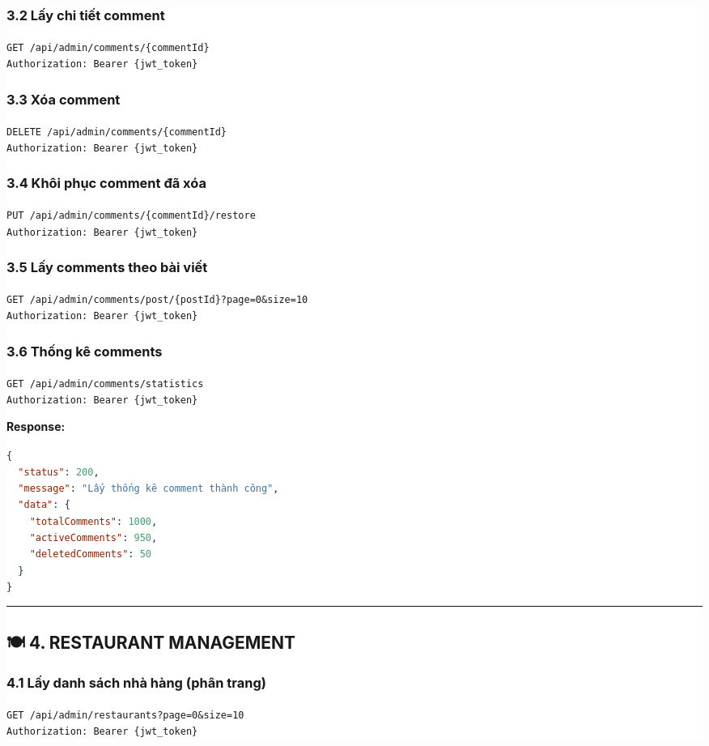 ### **3.2 Lấy chi tiết comment**
```http
GET /api/admin/comments/{commentId}
Authorization: Bearer {jwt_token}
```

### **3.3 Xóa comment**
```http
DELETE /api/admin/comments/{commentId}
Authorization: Bearer {jwt_token}
```

### **3.4 Khôi phục comment đã xóa**
```http
PUT /api/admin/comments/{commentId}/restore
Authorization: Bearer {jwt_token}
```

### **3.5 Lấy comments theo bài viết**
```http
GET /api/admin/comments/post/{postId}?page=0&size=10
Authorization: Bearer {jwt_token}
```

### **3.6 Thống kê comments**
```http
GET /api/admin/comments/statistics
Authorization: Bearer {jwt_token}
```

**Response:**
```json
{
  "status": 200,
  "message": "Lấy thống kê comment thành công",
  "data": {
    "totalComments": 1000,
    "activeComments": 950,
    "deletedComments": 50
  }
}
```

---

## 🍽️ **4. RESTAURANT MANAGEMENT**

### **4.1 Lấy danh sách nhà hàng (phân trang)**
```http
GET /api/admin/restaurants?page=0&size=10
Authorization: Bearer {jwt_token}
```
